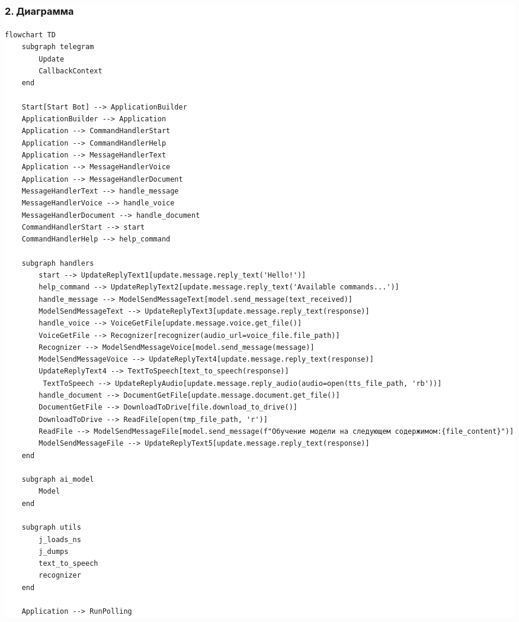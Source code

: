 ### 2. Диаграмма

```mermaid
flowchart TD
    subgraph telegram
        Update
        CallbackContext
    end
    
    Start[Start Bot] --> ApplicationBuilder
    ApplicationBuilder --> Application
    Application --> CommandHandlerStart
    Application --> CommandHandlerHelp
    Application --> MessageHandlerText
    Application --> MessageHandlerVoice
    Application --> MessageHandlerDocument
    MessageHandlerText --> handle_message
    MessageHandlerVoice --> handle_voice
    MessageHandlerDocument --> handle_document
    CommandHandlerStart --> start
    CommandHandlerHelp --> help_command
    
    subgraph handlers
        start --> UpdateReplyText1[update.message.reply_text('Hello!')]
        help_command --> UpdateReplyText2[update.message.reply_text('Available commands...')]
        handle_message --> ModelSendMessageText[model.send_message(text_received)]
        ModelSendMessageText --> UpdateReplyText3[update.message.reply_text(response)]
        handle_voice --> VoiceGetFile[update.message.voice.get_file()]
        VoiceGetFile --> Recognizer[recognizer(audio_url=voice_file.file_path)]
        Recognizer --> ModelSendMessageVoice[model.send_message(message)]
        ModelSendMessageVoice --> UpdateReplyText4[update.message.reply_text(response)]
        UpdateReplyText4 --> TextToSpeech[text_to_speech(response)]
         TextToSpeech --> UpdateReplyAudio[update.message.reply_audio(audio=open(tts_file_path, 'rb'))]
        handle_document --> DocumentGetFile[update.message.document.get_file()]
        DocumentGetFile --> DownloadToDrive[file.download_to_drive()]
        DownloadToDrive --> ReadFile[open(tmp_file_path, 'r')]
        ReadFile --> ModelSendMessageFile[model.send_message(f"Обучение модели на следующем содержимом:{file_content}")]
        ModelSendMessageFile --> UpdateReplyText5[update.message.reply_text(response)]
    end
    
    subgraph ai_model
        Model
    end
    
    subgraph utils
        j_loads_ns
        j_dumps
        text_to_speech
        recognizer
    end
    
    Application --> RunPolling
```

